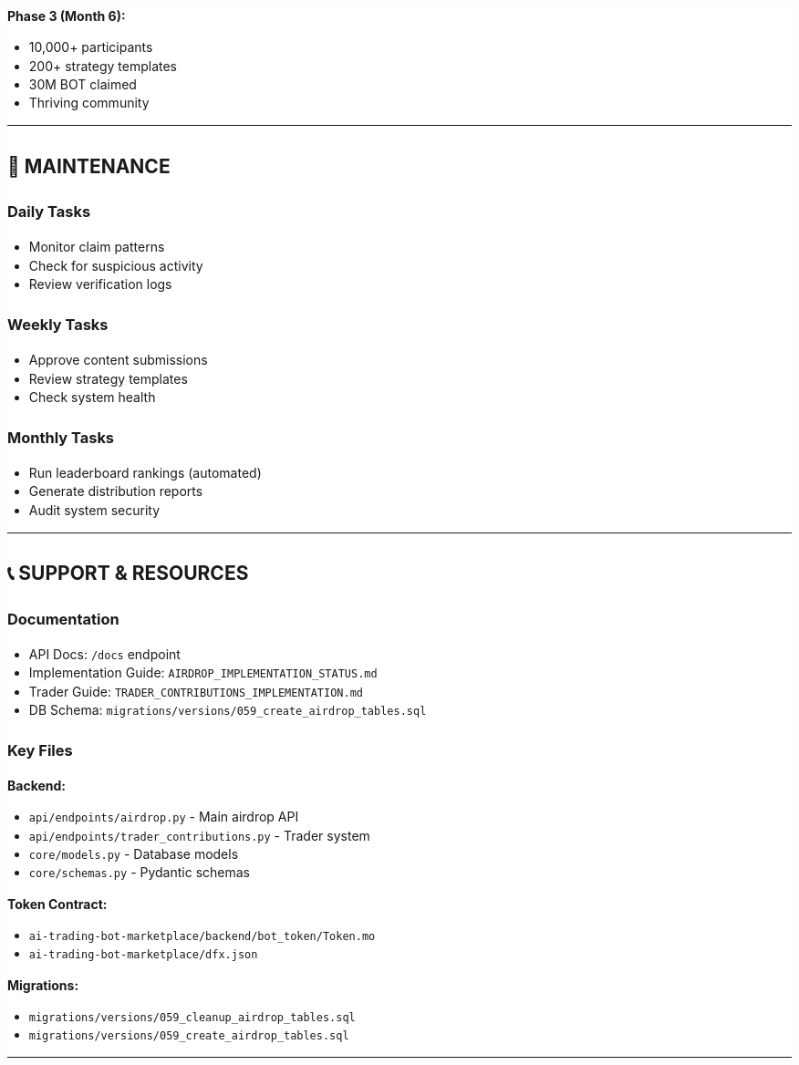 **Phase 3 (Month 6):**
- 10,000+ participants
- 200+ strategy templates
- 30M BOT claimed
- Thriving community

---

## 🔧 **MAINTENANCE**

### **Daily Tasks**

- Monitor claim patterns
- Check for suspicious activity
- Review verification logs

### **Weekly Tasks**

- Approve content submissions
- Review strategy templates
- Check system health

### **Monthly Tasks**

- Run leaderboard rankings (automated)
- Generate distribution reports
- Audit system security

---

## 📞 **SUPPORT & RESOURCES**

### **Documentation**

- API Docs: `/docs` endpoint
- Implementation Guide: `AIRDROP_IMPLEMENTATION_STATUS.md`
- Trader Guide: `TRADER_CONTRIBUTIONS_IMPLEMENTATION.md`
- DB Schema: `migrations/versions/059_create_airdrop_tables.sql`

### **Key Files**

**Backend:**
- `api/endpoints/airdrop.py` - Main airdrop API
- `api/endpoints/trader_contributions.py` - Trader system
- `core/models.py` - Database models
- `core/schemas.py` - Pydantic schemas

**Token Contract:**
- `ai-trading-bot-marketplace/backend/bot_token/Token.mo`
- `ai-trading-bot-marketplace/dfx.json`

**Migrations:**
- `migrations/versions/059_cleanup_airdrop_tables.sql`
- `migrations/versions/059_create_airdrop_tables.sql`

---